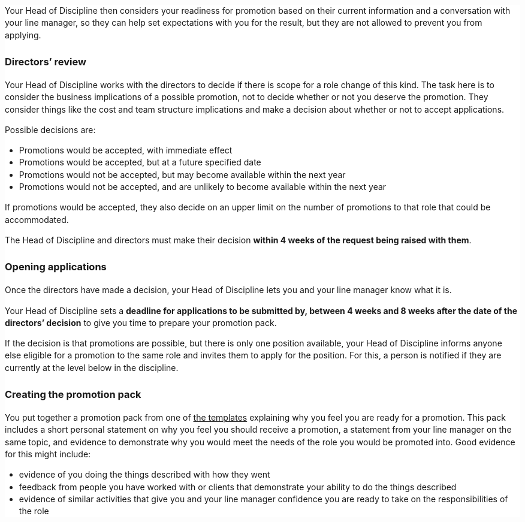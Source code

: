 Your Head of Discipline then considers your readiness for promotion based on
their current information and a conversation with your line manager, so they can
help set expectations with you for the result, but they are not allowed to
prevent you from applying.

### Directors’ review

Your Head of Discipline works with the directors to decide if there is scope for
a role change of this kind. The task here is to consider the business
implications of a possible promotion, not to decide whether or not you deserve
the promotion. They consider things like the cost and team structure
implications and make a decision about whether or not to accept applications.

Possible decisions are:

* Promotions would be accepted, with immediate effect
* Promotions would be accepted, but at a future specified date
* Promotions would not be accepted, but may become available within the next
  year
* Promotions would not be accepted, and are unlikely to become available within
  the next year

If promotions would be accepted, they also decide on an upper limit on the
number of promotions to that role that could be accommodated.

The Head of Discipline and directors must make their decision **within 4 weeks
of the request being raised with them**.

### Opening applications

Once the directors have made a decision, your Head of Discipline lets you and
your line manager know what it is.

Your Head of Discipline sets a **deadline for applications to be submitted by,
between 4 weeks and 8 weeks after the date of the directors’ decision** to give
you time to prepare your promotion pack.

If the decision is that promotions are possible, but there is only one position
available, your Head of Discipline informs anyone else eligible for a promotion
to the same role and invites them to apply for the position. For this, a person
is notified if they are currently at the level below in the discipline.

### Creating the promotion pack

You put together a promotion pack from one of
[the templates](https://drive.google.com/drive/folders/1q4idxObiYhqOAWuzudFQcGAk_70yZk-I)
explaining why you feel you are ready for a promotion. This pack includes a
short personal statement on why you feel you should receive a promotion, a
statement from your line manager on the same topic, and evidence to demonstrate
why you would meet the needs of the role you would be promoted into. Good
evidence for this might include:

* evidence of you doing the things described with how they went
* feedback from people you have worked with or clients that demonstrate your
  ability to do the things described
* evidence of similar activities that give you and your line manager confidence
  you are ready to take on the responsibilities of the role
